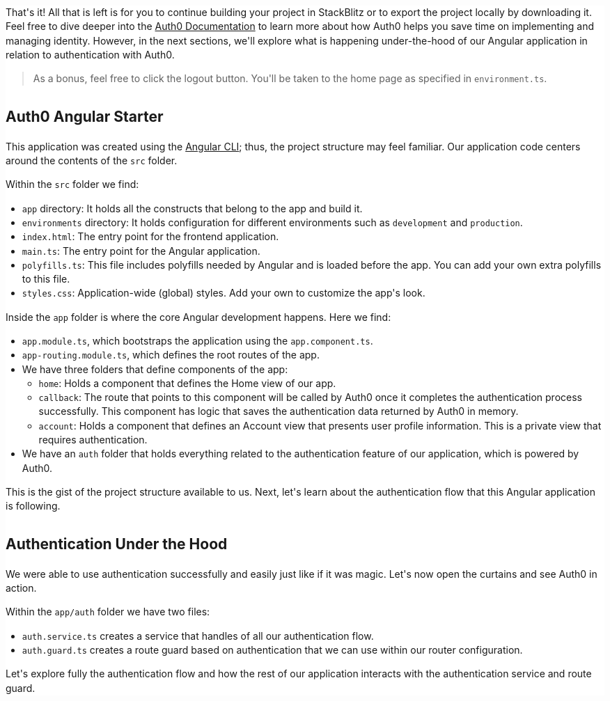 That's it! All that is left is for you to continue building your project in StackBlitz or to export the project locally by downloading it. Feel free to dive deeper into the [Auth0 Documentation](https://auth0.com/docs/getting-started) to learn more about how Auth0 helps you save time on implementing and managing identity. However, in the next sections, we'll explore what is happening under-the-hood of our Angular application in relation to authentication with Auth0.

> As a bonus, feel free to click the logout button. You'll be taken to the home page as specified in `environment.ts`.

## Auth0 Angular Starter

This application was created using the [Angular CLI](https://cli.angular.io/); thus, the project structure may feel familiar. Our application code centers around the contents of the `src` folder.

Within the `src` folder we find:

- `app` directory: It holds all the constructs that belong to the app and build it.
- `environments` directory: It holds configuration for different environments such as `development` and `production`.
- `index.html`: The entry point for the frontend application.
- `main.ts`: The entry point for the Angular application.
- `polyfills.ts`: This file includes polyfills needed by Angular and is loaded before the app. You can add your own extra polyfills to this file.
- `styles.css`: Application-wide (global) styles. Add your own to customize the app's look.

Inside the `app` folder is where the core Angular development happens. Here we find:

- `app.module.ts`, which bootstraps the application using the `app.component.ts`.
- `app-routing.module.ts`, which defines the root routes of the app.
- We have three folders that define components of the app:
  - `home`: Holds a component that defines the Home view of our app.
  - `callback`: The route that points to this component will be called by Auth0 once it completes the authentication process successfully. This component has logic that saves the authentication data returned by Auth0 in memory.
  - `account`: Holds a component that defines an Account view that presents user profile information. This is a private view that requires authentication.
- We have an `auth` folder that holds everything related to the authentication feature of our application, which is powered by Auth0.

This is the gist of the project structure available to us. Next, let's learn about the authentication flow that this Angular application is following.

## Authentication Under the Hood

We were able to use authentication successfully and easily just like if it was magic. Let's now open the curtains and see Auth0 in action.

Within the `app/auth` folder we have two files:

- `auth.service.ts` creates a service that handles of all our authentication flow.
- `auth.guard.ts` creates a route guard based on authentication that we can use within our router configuration.

Let's explore fully the authentication flow and how the rest of our application interacts with the authentication service and route guard.
